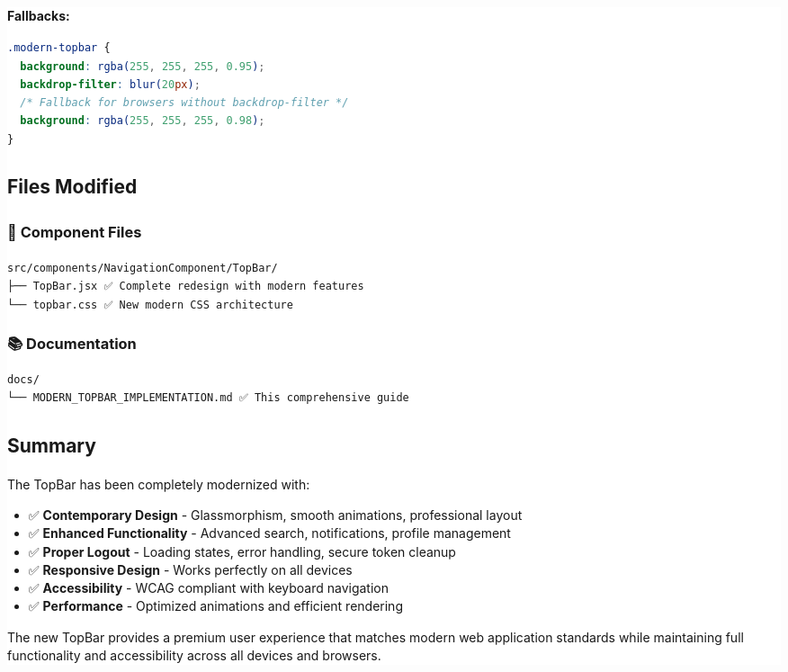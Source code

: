 **Fallbacks:**
```css
.modern-topbar {
  background: rgba(255, 255, 255, 0.95);
  backdrop-filter: blur(20px);
  /* Fallback for browsers without backdrop-filter */
  background: rgba(255, 255, 255, 0.98);
}
```

## Files Modified

### 📁 **Component Files**
```
src/components/NavigationComponent/TopBar/
├── TopBar.jsx ✅ Complete redesign with modern features
└── topbar.css ✅ New modern CSS architecture
```

### 📚 **Documentation**
```
docs/
└── MODERN_TOPBAR_IMPLEMENTATION.md ✅ This comprehensive guide
```

## Summary

The TopBar has been completely modernized with:

- ✅ **Contemporary Design** - Glassmorphism, smooth animations, professional layout
- ✅ **Enhanced Functionality** - Advanced search, notifications, profile management
- ✅ **Proper Logout** - Loading states, error handling, secure token cleanup
- ✅ **Responsive Design** - Works perfectly on all devices
- ✅ **Accessibility** - WCAG compliant with keyboard navigation
- ✅ **Performance** - Optimized animations and efficient rendering

The new TopBar provides a premium user experience that matches modern web application standards while maintaining full functionality and accessibility across all devices and browsers.
